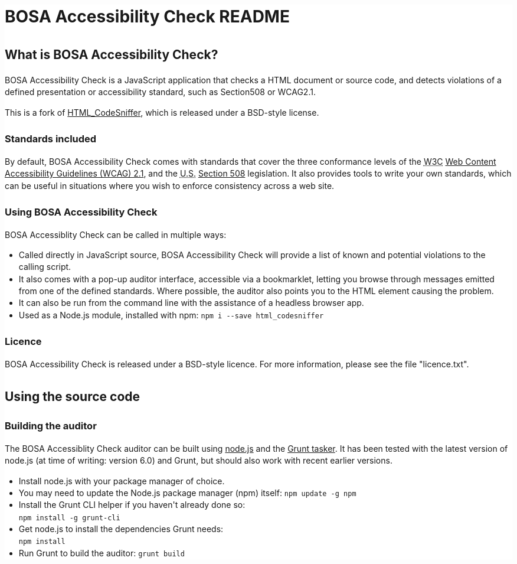 # BOSA Accessibility Check README

## What is BOSA Accessibility Check?

BOSA Accessibility Check is a JavaScript application that checks a HTML document
or source code, and detects violations of a defined presentation or accessibility
standard, such as Section508 or WCAG2.1.

This is a fork of [HTML_CodeSniffer](https://github.com/squizlabs/HTML_CodeSniffer), which is released under a BSD-style license.

### Standards included

By default, BOSA Accessibility Check comes with standards that cover the three conformance
levels of the <abbr title="World Wide Web Consortium">W3C</abbr> [Web Content Accessibility Guidelines (WCAG) 2.1](https://www.w3.org/TR/WCAG21/),
and the <abbr title="United States of America">U.S.</abbr> [Section 508](http://section508.gov/index.cfm?fuseAction=stdsdoc) legislation.
It also provides tools to write your own standards, which can be useful in situations
where you wish to enforce consistency across a web site.

### Using BOSA Accessibility Check

BOSA Accessiblity Check can be called in multiple ways:

- Called directly in JavaScript source, BOSA Accessibility Check will provide a list of known
  and potential violations to the calling script.
- It also comes with a pop-up auditor interface, accessible via a bookmarklet,
  letting you browse through messages emitted from one of the defined standards.
  Where possible, the auditor also points you to the HTML element causing the problem.
- It can also be run from the command line with the assistance of a headless browser app.
- Used as a Node.js module, installed with npm: `npm i --save html_codesniffer`

### Licence

BOSA Accessibility Check is released under a BSD-style licence. For more information,
please see the file "licence.txt".

## Using the source code

### Building the auditor

The BOSA Accessiblity Check auditor can be built using [node.js](https://nodejs.org/) and the [Grunt
tasker](http://gruntjs.com/). It has been tested with the latest version of node.js
(at time of writing: version 6.0) and Grunt, but should also work with recent
earlier versions.

- Install node.js with your package manager of choice.
- You may need to update the Node.js package manager (npm) itself:
  <code>npm update -g npm</code>
- Install the Grunt CLI helper if you haven't already done so:  
  <code>npm install -g grunt-cli</code>
- Get node.js to install the dependencies Grunt needs:  
  <code>npm install</code>
- Run Grunt to build the auditor:
  <code>grunt build</code>
